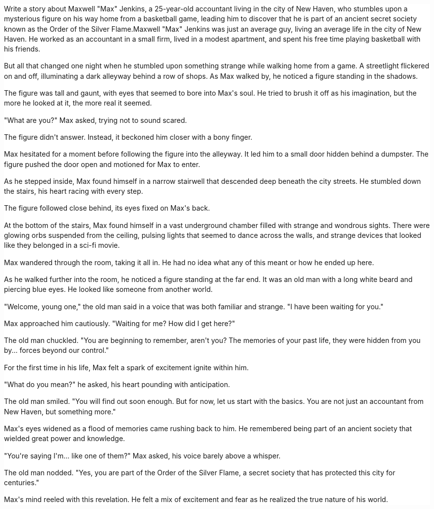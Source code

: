 Write a story about Maxwell "Max" Jenkins, a 25-year-old accountant living in the city of New Haven, who stumbles upon a mysterious figure on his way home from a basketball game, leading him to discover that he is part of an ancient secret society known as the Order of the Silver Flame.<start>Maxwell "Max" Jenkins was just an average guy, living an average life in the city of New Haven. He worked as an accountant in a small firm, lived in a modest apartment, and spent his free time playing basketball with his friends.

But all that changed one night when he stumbled upon something strange while walking home from a game. A streetlight flickered on and off, illuminating a dark alleyway behind a row of shops. As Max walked by, he noticed a figure standing in the shadows.

The figure was tall and gaunt, with eyes that seemed to bore into Max's soul. He tried to brush it off as his imagination, but the more he looked at it, the more real it seemed.

"What are you?" Max asked, trying not to sound scared.

The figure didn't answer. Instead, it beckoned him closer with a bony finger.

Max hesitated for a moment before following the figure into the alleyway. It led him to a small door hidden behind a dumpster. The figure pushed the door open and motioned for Max to enter.

As he stepped inside, Max found himself in a narrow stairwell that descended deep beneath the city streets. He stumbled down the stairs, his heart racing with every step.

The figure followed close behind, its eyes fixed on Max's back.

At the bottom of the stairs, Max found himself in a vast underground chamber filled with strange and wondrous sights. There were glowing orbs suspended from the ceiling, pulsing lights that seemed to dance across the walls, and strange devices that looked like they belonged in a sci-fi movie.

Max wandered through the room, taking it all in. He had no idea what any of this meant or how he ended up here.

As he walked further into the room, he noticed a figure standing at the far end. It was an old man with a long white beard and piercing blue eyes. He looked like someone from another world.

"Welcome, young one," the old man said in a voice that was both familiar and strange. "I have been waiting for you."

Max approached him cautiously. "Waiting for me? How did I get here?"

The old man chuckled. "You are beginning to remember, aren't you? The memories of your past life, they were hidden from you by... forces beyond our control."

For the first time in his life, Max felt a spark of excitement ignite within him.

"What do you mean?" he asked, his heart pounding with anticipation.

The old man smiled. "You will find out soon enough. But for now, let us start with the basics. You are not just an accountant from New Haven, but something more."

Max's eyes widened as a flood of memories came rushing back to him. He remembered being part of an ancient society that wielded great power and knowledge.

"You're saying I'm... like one of them?" Max asked, his voice barely above a whisper.

The old man nodded. "Yes, you are part of the Order of the Silver Flame, a secret society that has protected this city for centuries."

Max's mind reeled with this revelation. He felt a mix of excitement and fear as he realized the true nature of his world.
